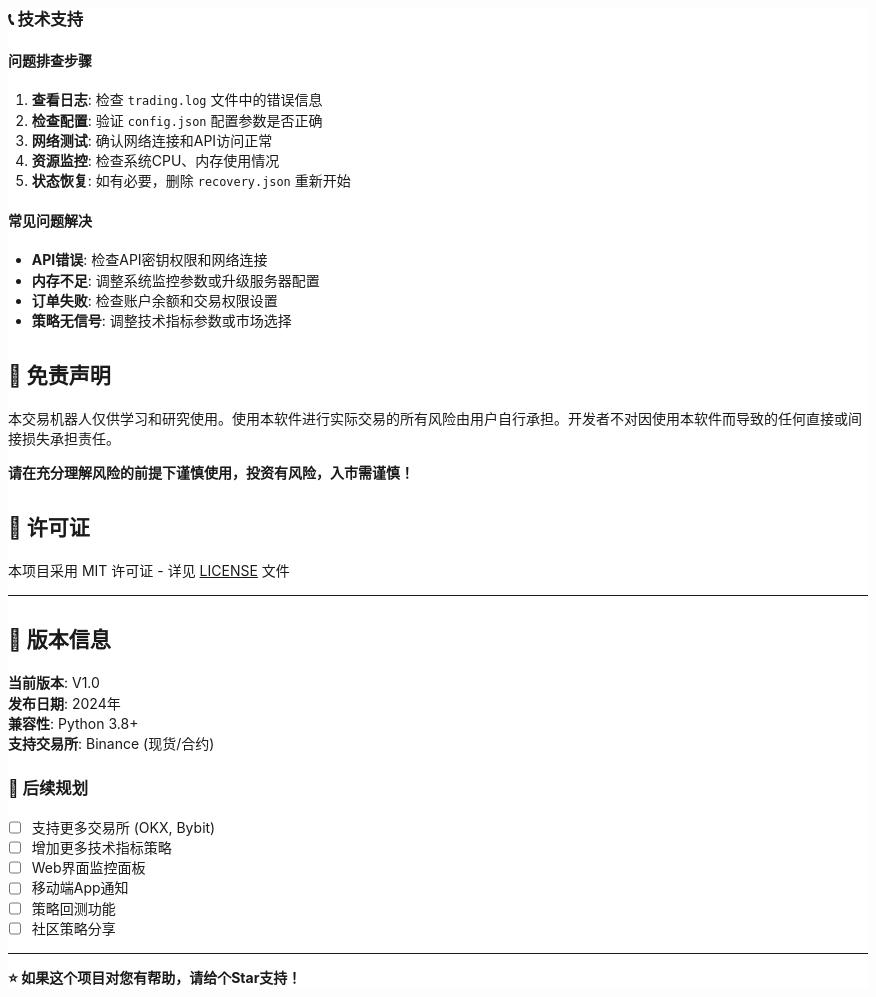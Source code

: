### 📞 技术支持

#### 问题排查步骤
1. **查看日志**: 检查 `trading.log` 文件中的错误信息
2. **检查配置**: 验证 `config.json` 配置参数是否正确
3. **网络测试**: 确认网络连接和API访问正常
4. **资源监控**: 检查系统CPU、内存使用情况
5. **状态恢复**: 如有必要，删除 `recovery.json` 重新开始

#### 常见问题解决
- **API错误**: 检查API密钥权限和网络连接
- **内存不足**: 调整系统监控参数或升级服务器配置
- **订单失败**: 检查账户余额和交易权限设置
- **策略无信号**: 调整技术指标参数或市场选择

## 📄 免责声明

本交易机器人仅供学习和研究使用。使用本软件进行实际交易的所有风险由用户自行承担。开发者不对因使用本软件而导致的任何直接或间接损失承担责任。

**请在充分理解风险的前提下谨慎使用，投资有风险，入市需谨慎！**

## 📜 许可证

本项目采用 MIT 许可证 - 详见 [LICENSE](LICENSE) 文件

---

## 🎯 版本信息

**当前版本**: V1.0  
**发布日期**: 2024年  
**兼容性**: Python 3.8+  
**支持交易所**: Binance (现货/合约)

### 🔄 后续规划
- [ ] 支持更多交易所 (OKX, Bybit)
- [ ] 增加更多技术指标策略
- [ ] Web界面监控面板
- [ ] 移动端App通知
- [ ] 策略回测功能
- [ ] 社区策略分享

---

**⭐ 如果这个项目对您有帮助，请给个Star支持！** 